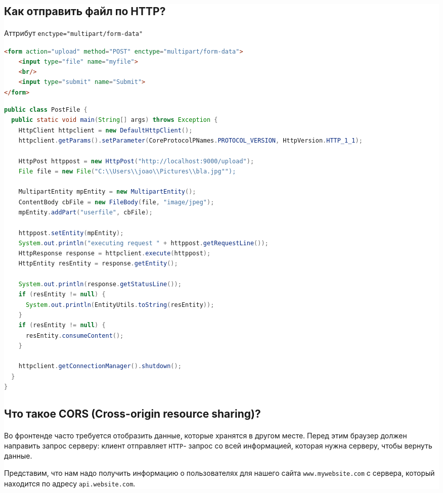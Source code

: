 ## Как отправить файл по HTTP?

Аттрибут `enctype="multipart/form-data"`

```html
<form action="upload" method="POST" enctype="multipart/form-data">
    <input type="file" name="myfile">
    <br/>
    <input type="submit" name="Submit">
</form>
```

```java
public class PostFile {
  public static void main(String[] args) throws Exception {
    HttpClient httpclient = new DefaultHttpClient();
    httpclient.getParams().setParameter(CoreProtocolPNames.PROTOCOL_VERSION, HttpVersion.HTTP_1_1);

    HttpPost httppost = new HttpPost("http://localhost:9000/upload");
    File file = new File("C:\\Users\\joao\\Pictures\\bla.jpg"");

    MultipartEntity mpEntity = new MultipartEntity();
    ContentBody cbFile = new FileBody(file, "image/jpeg");
    mpEntity.addPart("userfile", cbFile);

    httppost.setEntity(mpEntity);
    System.out.println("executing request " + httppost.getRequestLine());
    HttpResponse response = httpclient.execute(httppost);
    HttpEntity resEntity = response.getEntity();

    System.out.println(response.getStatusLine());
    if (resEntity != null) {
      System.out.println(EntityUtils.toString(resEntity));
    }
    if (resEntity != null) {
      resEntity.consumeContent();
    }

    httpclient.getConnectionManager().shutdown();
  }
}
```

## Что такое CORS (Cross-origin resource sharing)?

Во фронтенде часто требуется отобразить данные, которые хранятся в другом месте. Перед этим браузер должен направить запрос серверу: клиент отправляет `HTTP`-
запрос со всей информацией, которая нужна серверу, чтобы вернуть данные.

Представим, что нам надо получить информацию о пользователях для нашего сайта `www.mywebsite.com` с сервера, который находится по адресу `api.website.com`.
